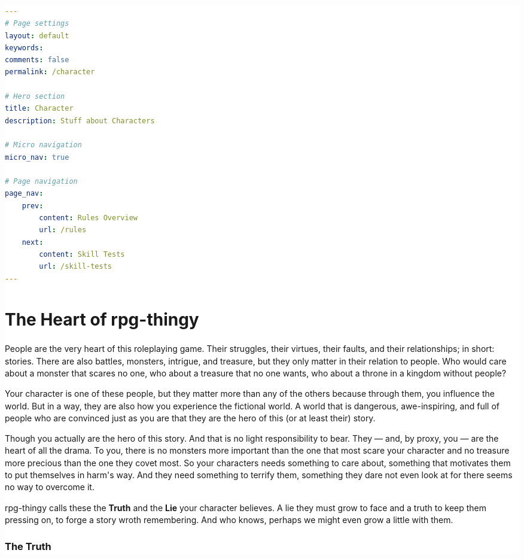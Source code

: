```yaml
---
# Page settings
layout: default
keywords:
comments: false
permalink: /character

# Hero section
title: Character
description: Stuff about Characters

# Micro navigation
micro_nav: true

# Page navigation
page_nav:
    prev:
        content: Rules Overview
        url: /rules
    next:
        content: Skill Tests
        url: /skill-tests
---
```


# The Heart of rpg-thingy

People are the very heart of this roleplaying game. Their struggles, their virtues, their faults, and their relationships; in short: stories. There are also battles, monsters, intrigue, and treasure, but they only matter in their relation to people. Who would care about a monster that scares no one, who about a treasure that no one wants, who about a throne in a kingdom without people? 

Your character is one of these people, but they matter more than any of the others because through them, you influence the world. But in a way, they are also how you experience the fictional world. A world that is dangerous, awe-inspiring, and full of people who are convinced just as you are that they are the hero of this (or at least their) story.

Though you actually are the hero of this story. And that is no light responsibility to bear. They — and, by proxy, you — are the heart of all the drama. To you, there is no monsters more important than the one that most scare your character and no treasure more precious than the one they covet most. So your characters needs something to care about, something that motivates them to put themselves in harm's way. And they need something to terrify them, something they dare not even look at for there seems no way to overcome it.

rpg-thingy calls these the **Truth** and the **Lie** your character believes. A lie they must grow to face and a truth to keep them pressing on, to forge a story wroth remembering. And who knows, perhaps we might even grow a little with them.


### The Truth
